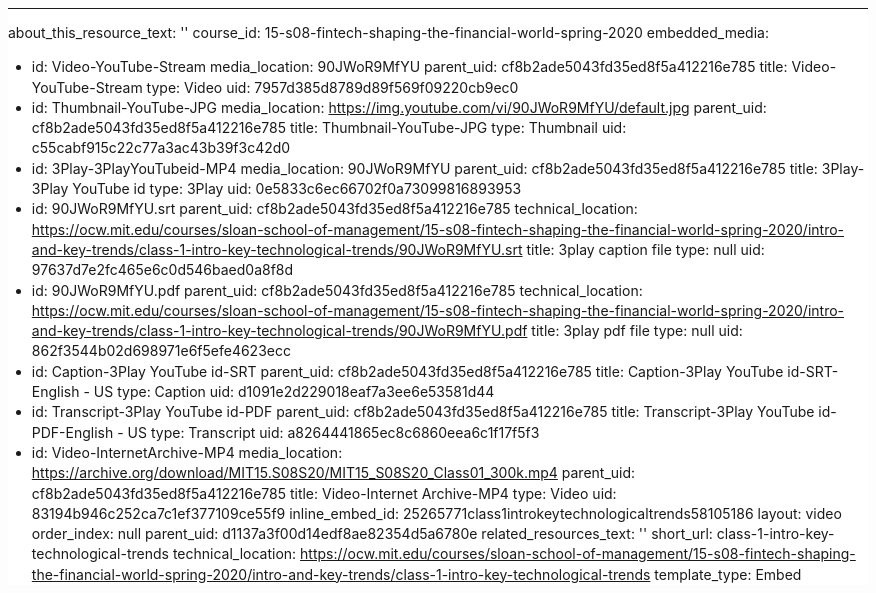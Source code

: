 ---
about_this_resource_text: ''
course_id: 15-s08-fintech-shaping-the-financial-world-spring-2020
embedded_media:
- id: Video-YouTube-Stream
  media_location: 90JWoR9MfYU
  parent_uid: cf8b2ade5043fd35ed8f5a412216e785
  title: Video-YouTube-Stream
  type: Video
  uid: 7957d385d8789d89f569f09220cb9ec0
- id: Thumbnail-YouTube-JPG
  media_location: https://img.youtube.com/vi/90JWoR9MfYU/default.jpg
  parent_uid: cf8b2ade5043fd35ed8f5a412216e785
  title: Thumbnail-YouTube-JPG
  type: Thumbnail
  uid: c55cabf915c22c77a3ac43b39f3c42d0
- id: 3Play-3PlayYouTubeid-MP4
  media_location: 90JWoR9MfYU
  parent_uid: cf8b2ade5043fd35ed8f5a412216e785
  title: 3Play-3Play YouTube id
  type: 3Play
  uid: 0e5833c6ec66702f0a73099816893953
- id: 90JWoR9MfYU.srt
  parent_uid: cf8b2ade5043fd35ed8f5a412216e785
  technical_location: https://ocw.mit.edu/courses/sloan-school-of-management/15-s08-fintech-shaping-the-financial-world-spring-2020/intro-and-key-trends/class-1-intro-key-technological-trends/90JWoR9MfYU.srt
  title: 3play caption file
  type: null
  uid: 97637d7e2fc465e6c0d546baed0a8f8d
- id: 90JWoR9MfYU.pdf
  parent_uid: cf8b2ade5043fd35ed8f5a412216e785
  technical_location: https://ocw.mit.edu/courses/sloan-school-of-management/15-s08-fintech-shaping-the-financial-world-spring-2020/intro-and-key-trends/class-1-intro-key-technological-trends/90JWoR9MfYU.pdf
  title: 3play pdf file
  type: null
  uid: 862f3544b02d698971e6f5efe4623ecc
- id: Caption-3Play YouTube id-SRT
  parent_uid: cf8b2ade5043fd35ed8f5a412216e785
  title: Caption-3Play YouTube id-SRT-English - US
  type: Caption
  uid: d1091e2d229018eaf7a3ee6e53581d44
- id: Transcript-3Play YouTube id-PDF
  parent_uid: cf8b2ade5043fd35ed8f5a412216e785
  title: Transcript-3Play YouTube id-PDF-English - US
  type: Transcript
  uid: a8264441865ec8c6860eea6c1f17f5f3
- id: Video-InternetArchive-MP4
  media_location: https://archive.org/download/MIT15.S08S20/MIT15_S08S20_Class01_300k.mp4
  parent_uid: cf8b2ade5043fd35ed8f5a412216e785
  title: Video-Internet Archive-MP4
  type: Video
  uid: 83194b946c252ca7c1ef377109ce55f9
inline_embed_id: 25265771class1introkeytechnologicaltrends58105186
layout: video
order_index: null
parent_uid: d1137a3f00d14edf8ae82354d5a6780e
related_resources_text: ''
short_url: class-1-intro-key-technological-trends
technical_location: https://ocw.mit.edu/courses/sloan-school-of-management/15-s08-fintech-shaping-the-financial-world-spring-2020/intro-and-key-trends/class-1-intro-key-technological-trends
template_type: Embed